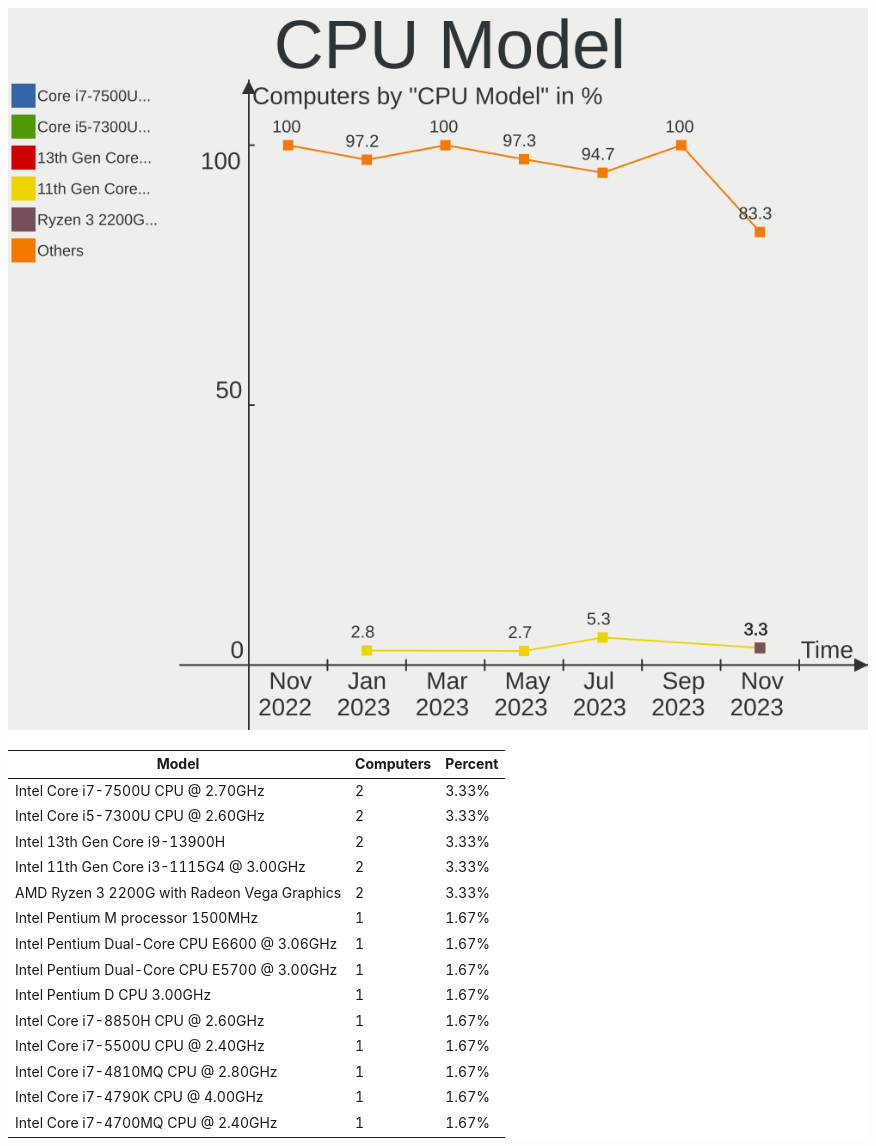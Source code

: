 ![CPU Model](./All/images/line_chart/cpu_model.svg)

| Model                                       | Computers | Percent |
|---------------------------------------------|-----------|---------|
| Intel Core i7-7500U CPU @ 2.70GHz           | 2         | 3.33%   |
| Intel Core i5-7300U CPU @ 2.60GHz           | 2         | 3.33%   |
| Intel 13th Gen Core i9-13900H               | 2         | 3.33%   |
| Intel 11th Gen Core i3-1115G4 @ 3.00GHz     | 2         | 3.33%   |
| AMD Ryzen 3 2200G with Radeon Vega Graphics | 2         | 3.33%   |
| Intel Pentium M processor 1500MHz           | 1         | 1.67%   |
| Intel Pentium Dual-Core CPU E6600 @ 3.06GHz | 1         | 1.67%   |
| Intel Pentium Dual-Core CPU E5700 @ 3.00GHz | 1         | 1.67%   |
| Intel Pentium D CPU 3.00GHz                 | 1         | 1.67%   |
| Intel Core i7-8850H CPU @ 2.60GHz           | 1         | 1.67%   |
| Intel Core i7-5500U CPU @ 2.40GHz           | 1         | 1.67%   |
| Intel Core i7-4810MQ CPU @ 2.80GHz          | 1         | 1.67%   |
| Intel Core i7-4790K CPU @ 4.00GHz           | 1         | 1.67%   |
| Intel Core i7-4700MQ CPU @ 2.40GHz          | 1         | 1.67%   |